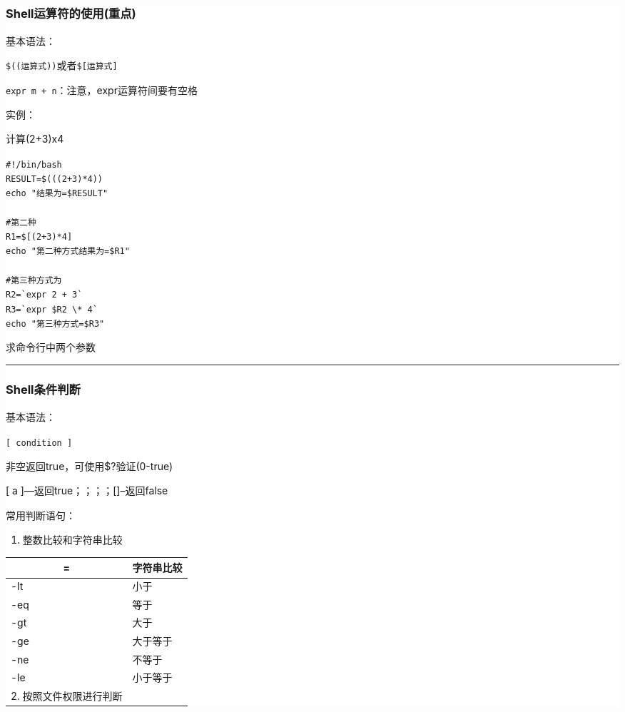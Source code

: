 
### Shell运算符的使用(重点)

基本语法：

`$((运算式))`或者`$[运算式]`

`expr m + n`：注意，expr运算符间要有空格

实例：

计算(2+3)x4

```shell
#!/bin/bash
RESULT=$(((2+3)*4))
echo "结果为=$RESULT"

#第二种
R1=$[(2+3)*4]
echo "第二种方式结果为=$R1"

#第三种方式为
R2=`expr 2 + 3`
R3=`expr $R2 \* 4`
echo "第三种方式=$R3"

```



求命令行中两个参数

---

### Shell条件判断

基本语法：

`[ condition ]`

非空返回true，可使用$?验证(0-true)

[ a ]—返回true；；；；[]–返回false

常用判断语句：

1. 整数比较和字符串比较

| =                       | 字符串比较 |
| ----------------------- | ---------- |
| -lt                     | 小于       |
| -eq                     | 等于       |
| -gt                     | 大于       |
| -ge                     | 大于等于   |
| -ne                     | 不等于     |
| -le                     | 小于等于   |
| 2. 按照文件权限进行判断 |            |
